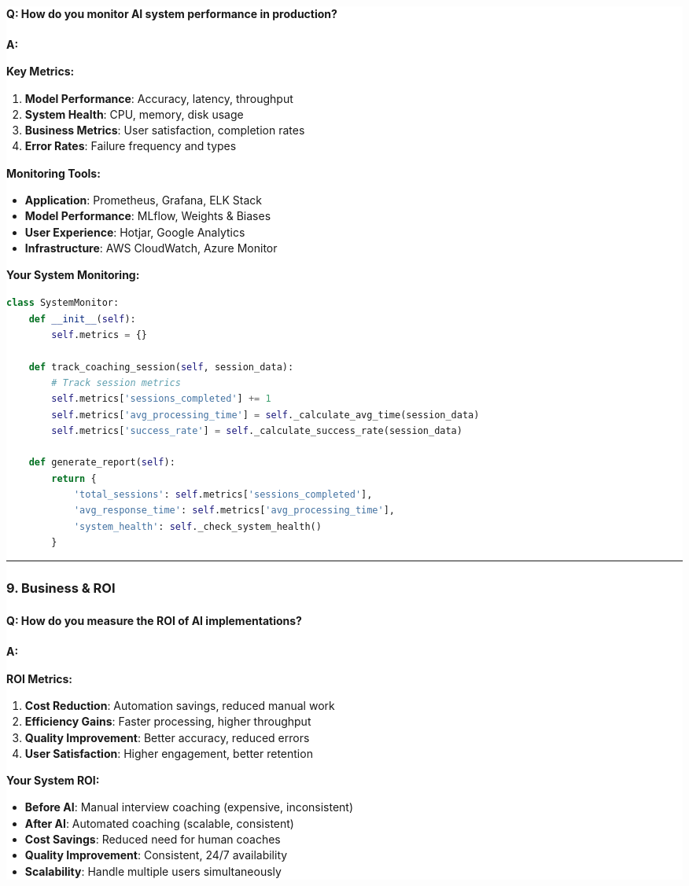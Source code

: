 #### **Q: How do you monitor AI system performance in production?**
**A:** 

**Key Metrics:**
1. **Model Performance**: Accuracy, latency, throughput
2. **System Health**: CPU, memory, disk usage
3. **Business Metrics**: User satisfaction, completion rates
4. **Error Rates**: Failure frequency and types

**Monitoring Tools:**
- **Application**: Prometheus, Grafana, ELK Stack
- **Model Performance**: MLflow, Weights & Biases
- **User Experience**: Hotjar, Google Analytics
- **Infrastructure**: AWS CloudWatch, Azure Monitor

**Your System Monitoring:**
```python
class SystemMonitor:
    def __init__(self):
        self.metrics = {}
    
    def track_coaching_session(self, session_data):
        # Track session metrics
        self.metrics['sessions_completed'] += 1
        self.metrics['avg_processing_time'] = self._calculate_avg_time(session_data)
        self.metrics['success_rate'] = self._calculate_success_rate(session_data)
    
    def generate_report(self):
        return {
            'total_sessions': self.metrics['sessions_completed'],
            'avg_response_time': self.metrics['avg_processing_time'],
            'system_health': self._check_system_health()
        }
```

---

### **9. Business & ROI**

#### **Q: How do you measure the ROI of AI implementations?**
**A:** 

**ROI Metrics:**
1. **Cost Reduction**: Automation savings, reduced manual work
2. **Efficiency Gains**: Faster processing, higher throughput
3. **Quality Improvement**: Better accuracy, reduced errors
4. **User Satisfaction**: Higher engagement, better retention

**Your System ROI:**
- **Before AI**: Manual interview coaching (expensive, inconsistent)
- **After AI**: Automated coaching (scalable, consistent)
- **Cost Savings**: Reduced need for human coaches
- **Quality Improvement**: Consistent, 24/7 availability
- **Scalability**: Handle multiple users simultaneously
